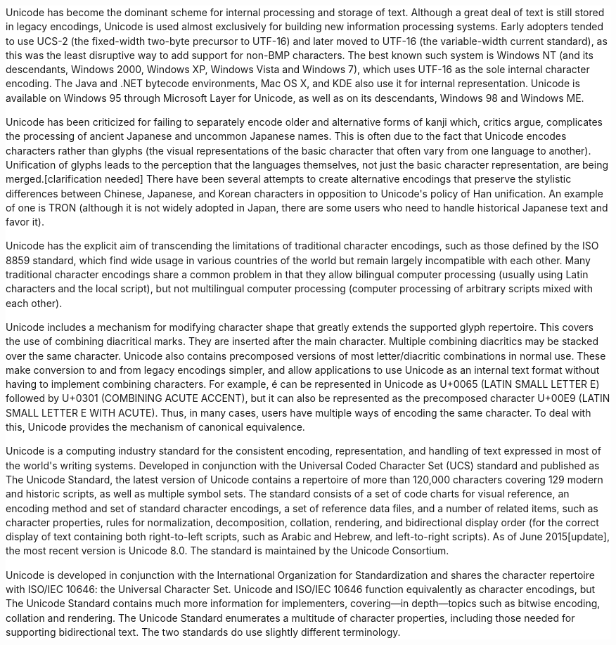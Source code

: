 Unicode has become the dominant scheme for internal processing and storage of text. Although a great deal of text is still stored in legacy encodings, Unicode is used almost exclusively for building new information processing systems. Early adopters tended to use UCS-2 (the fixed-width two-byte precursor to UTF-16) and later moved to UTF-16 (the variable-width current standard), as this was the least disruptive way to add support for non-BMP characters. The best known such system is Windows NT (and its descendants, Windows 2000, Windows XP, Windows Vista and Windows 7), which uses UTF-16 as the sole internal character encoding. The Java and .NET bytecode environments, Mac OS X, and KDE also use it for internal representation. Unicode is available on Windows 95 through Microsoft Layer for Unicode, as well as on its descendants, Windows 98 and Windows ME.

Unicode has been criticized for failing to separately encode older and alternative forms of kanji which, critics argue, complicates the processing of ancient Japanese and uncommon Japanese names. This is often due to the fact that Unicode encodes characters rather than glyphs (the visual representations of the basic character that often vary from one language to another). Unification of glyphs leads to the perception that the languages themselves, not just the basic character representation, are being merged.[clarification needed] There have been several attempts to create alternative encodings that preserve the stylistic differences between Chinese, Japanese, and Korean characters in opposition to Unicode's policy of Han unification. An example of one is TRON (although it is not widely adopted in Japan, there are some users who need to handle historical Japanese text and favor it).

Unicode has the explicit aim of transcending the limitations of traditional character encodings, such as those defined by the ISO 8859 standard, which find wide usage in various countries of the world but remain largely incompatible with each other. Many traditional character encodings share a common problem in that they allow bilingual computer processing (usually using Latin characters and the local script), but not multilingual computer processing (computer processing of arbitrary scripts mixed with each other).

Unicode includes a mechanism for modifying character shape that greatly extends the supported glyph repertoire. This covers the use of combining diacritical marks. They are inserted after the main character. Multiple combining diacritics may be stacked over the same character. Unicode also contains precomposed versions of most letter/diacritic combinations in normal use. These make conversion to and from legacy encodings simpler, and allow applications to use Unicode as an internal text format without having to implement combining characters. For example, é can be represented in Unicode as U+0065 (LATIN SMALL LETTER E) followed by U+0301 (COMBINING ACUTE ACCENT), but it can also be represented as the precomposed character U+00E9 (LATIN SMALL LETTER E WITH ACUTE). Thus, in many cases, users have multiple ways of encoding the same character. To deal with this, Unicode provides the mechanism of canonical equivalence.

Unicode is a computing industry standard for the consistent encoding, representation, and handling of text expressed in most of the world's writing systems. Developed in conjunction with the Universal Coded Character Set (UCS) standard and published as The Unicode Standard, the latest version of Unicode contains a repertoire of more than 120,000 characters covering 129 modern and historic scripts, as well as multiple symbol sets. The standard consists of a set of code charts for visual reference, an encoding method and set of standard character encodings, a set of reference data files, and a number of related items, such as character properties, rules for normalization, decomposition, collation, rendering, and bidirectional display order (for the correct display of text containing both right-to-left scripts, such as Arabic and Hebrew, and left-to-right scripts). As of June 2015[update], the most recent version is Unicode 8.0. The standard is maintained by the Unicode Consortium.

Unicode is developed in conjunction with the International Organization for Standardization and shares the character repertoire with ISO/IEC 10646: the Universal Character Set. Unicode and ISO/IEC 10646 function equivalently as character encodings, but The Unicode Standard contains much more information for implementers, covering—in depth—topics such as bitwise encoding, collation and rendering. The Unicode Standard enumerates a multitude of character properties, including those needed for supporting bidirectional text. The two standards do use slightly different terminology.
